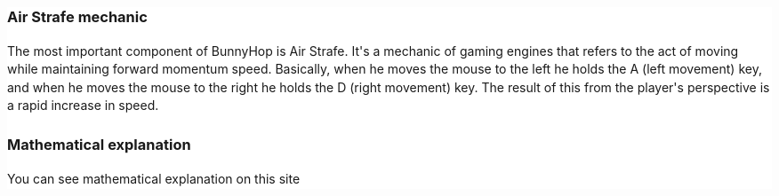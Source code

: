 ### Air Strafe mechanic
   The most important component of BunnyHop is Air Strafe. It's a mechanic of gaming engines that refers to the act of moving while maintaining forward momentum speed. Basically, when he moves the mouse to the left he holds the A (left movement) key, and when he moves the mouse to the right he holds the D (right movement) key. The result of this from the player's perspective is a rapid increase in speed.
### Mathematical explanation
   You can see mathematical explanation on this site
   <iframe src="https://adrianb.io/2015/02/14/bunnyhop.html" allow="fullscreen" allowfullscreen="" style="height:100%;width:100%; aspect-ratio: 16 / 9; "></iframe>
   

   